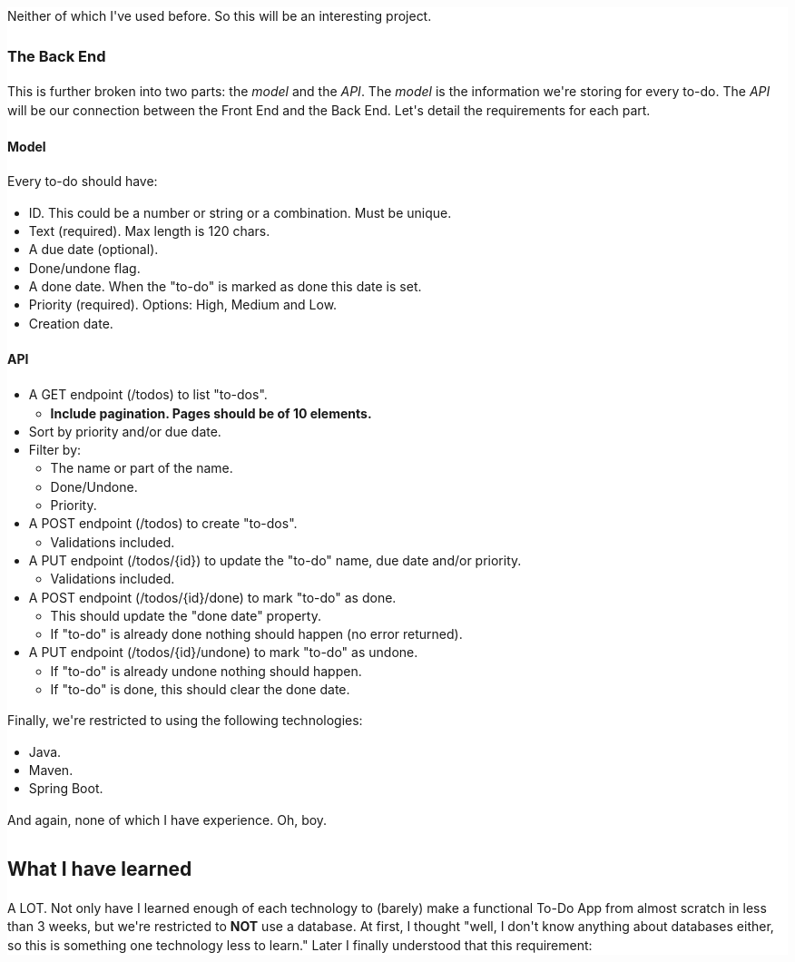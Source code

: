 Neither of which I've used before. So this will be an interesting project.

### The Back End

This is further broken into two parts: the _model_ and the _API_. The _model_ is
the information we're storing for every to-do. The _API_ will be our connection
between the Front End and the Back End. Let's detail the requirements for each
part.

#### Model

Every to-do should have:

-   ID. This could be a number or string or a combination. Must be unique.
-   Text (required). Max length is 120 chars.
-   A due date (optional).
-   Done/undone flag.
-   A done date. When the "to-do" is marked as done this date is set.
-   Priority (required). Options: High, Medium and Low.
-   Creation date.

#### API

-   A GET endpoint (/todos) to list "to-dos".
    -   **Include pagination. Pages should be of 10 elements.**
-   Sort by priority and/or due date.
-   Filter by:
    -   The name or part of the name.
    -   Done/Undone.
    -   Priority.
-   A POST endpoint (/todos) to create "to-dos".
    -   Validations included.
-   A PUT endpoint (/todos/{id}) to update the "to-do" name, due date
    and/or priority.
    -   Validations included.
-   A POST endpoint (/todos/{id}/done) to mark "to-do" as done.
    -   This should update the "done date" property.
    -   If "to-do" is already done nothing should happen (no error returned).
-   A PUT endpoint (/todos/{id}/undone) to mark "to-do" as undone.
    -   If "to-do" is already undone nothing should happen.
    -   If "to-do" is done, this should clear the done date.

Finally, we're restricted to using the following technologies:

-   Java.
-   Maven.
-   Spring Boot.

And again, none of which I have experience. Oh, boy.

## What I have learned

A LOT. Not only have I learned enough of each technology to (barely) make a
functional To-Do App from almost scratch in less than 3 weeks, but we're
restricted to **NOT** use a database. At first, I thought "well, I don't know
anything about databases either, so this is something one technology less to
learn." Later I finally understood that this requirement:
